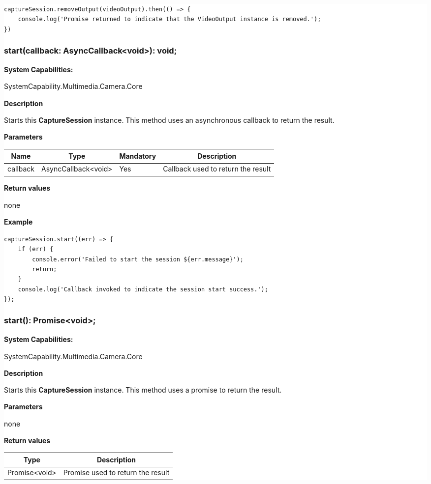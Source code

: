 ```
captureSession.removeOutput(videoOutput).then(() => {
    console.log('Promise returned to indicate that the VideoOutput instance is removed.');
})
```

### start\(callback: AsyncCallback<void\>\): void;

**System Capabilities:**

SystemCapability.Multimedia.Camera.Core

**Description**

Starts this **CaptureSession** instance. This method uses an asynchronous callback to return the result.

**Parameters**

| Name     | Type                 | Mandatory | Description                                  |
|----------|----------------------|-----------|----------------------------------------------|
| callback | AsyncCallback<void\> | Yes       | Callback used to return the result |

**Return values**

none

**Example**

```
captureSession.start((err) => {
    if (err) {
        console.error('Failed to start the session ${err.message}');
        return;
    }
    console.log('Callback invoked to indicate the session start success.');
});
```

### start\(\): Promise<void\>;<a name="section189141826104616"></a>

**System Capabilities:**

SystemCapability.Multimedia.Camera.Core

**Description**

Starts this **CaptureSession** instance. This method uses a promise to return the result.

**Parameters**

none

**Return values**

| Type           | Description                       |
|----------------|-----------------------------------|
| Promise<void\> | Promise used to return the result |
